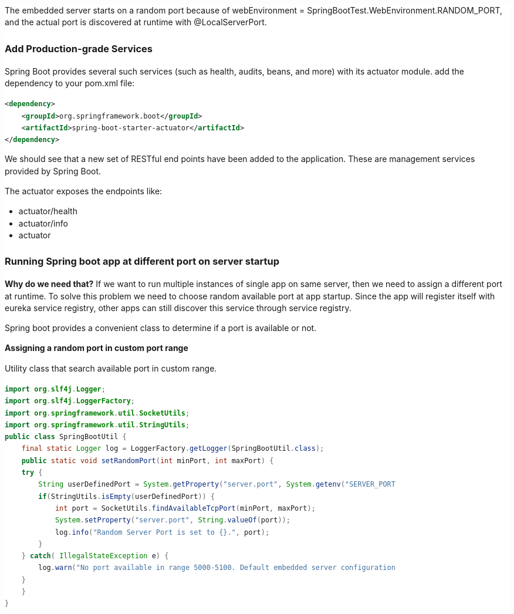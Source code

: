The embedded server starts on a random port because of webEnvironment = SpringBootTest.WebEnvironment.RANDOM_PORT, and the actual port is discovered at runtime with @LocalServerPort.

### Add Production-grade Services 

Spring Boot provides several such services (such as health, audits, beans, and more) with its actuator module.
add the  dependency to your pom.xml file:

```xml
<dependency>
	<groupId>org.springframework.boot</groupId>
	<artifactId>spring-boot-starter-actuator</artifactId>
</dependency>
```

We should see that a new set of RESTful end points have been added to the application. These are management services provided by Spring Boot.

The actuator exposes the endpoints like:

- actuator/health
- actuator/info
- actuator

### Running Spring boot app at different port on server startup 

**Why do we need that?**
If we want to run multiple instances of single app on same server, then we need to assign a different port at runtime. To solve this problem we need to choose random available port at app startup. Since the app will register itself with eureka service registry, other apps can still discover this service through service registry.

Spring boot provides a convenient class to determine if a port is available or not.

**Assigning a random port in custom port range**

Utility class that search available port in custom range.

```java
import org.slf4j.Logger;
import org.slf4j.LoggerFactory;
import org.springframework.util.SocketUtils;
import org.springframework.util.StringUtils;
public class SpringBootUtil {
    final static Logger log = LoggerFactory.getLogger(SpringBootUtil.class);
    public static void setRandomPort(int minPort, int maxPort) {
    try {
        String userDefinedPort = System.getProperty("server.port", System.getenv("SERVER_PORT
        if(StringUtils.isEmpty(userDefinedPort)) {
            int port = SocketUtils.findAvailableTcpPort(minPort, maxPort);
            System.setProperty("server.port", String.valueOf(port));
            log.info("Random Server Port is set to {}.", port);
        }
    } catch( IllegalStateException e) {
        log.warn("No port available in range 5000-5100. Default embedded server configuration
    }
    }
}

```
